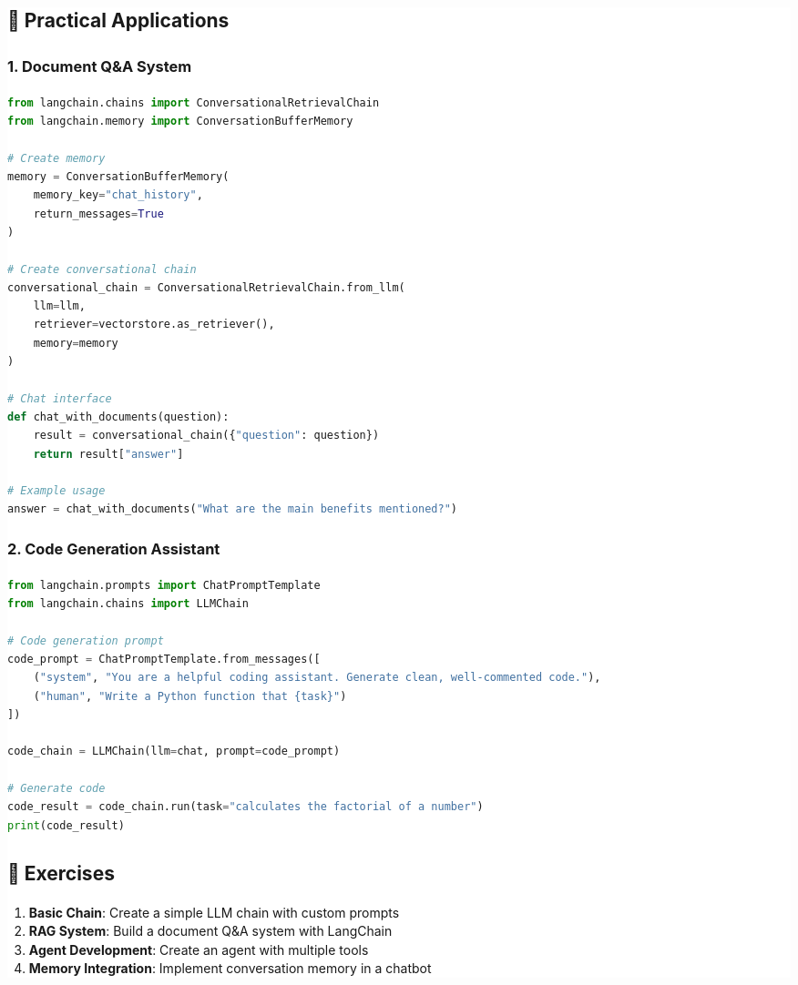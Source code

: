 ## 🎯 Practical Applications

### 1. Document Q&A System
```python
from langchain.chains import ConversationalRetrievalChain
from langchain.memory import ConversationBufferMemory

# Create memory
memory = ConversationBufferMemory(
    memory_key="chat_history",
    return_messages=True
)

# Create conversational chain
conversational_chain = ConversationalRetrievalChain.from_llm(
    llm=llm,
    retriever=vectorstore.as_retriever(),
    memory=memory
)

# Chat interface
def chat_with_documents(question):
    result = conversational_chain({"question": question})
    return result["answer"]

# Example usage
answer = chat_with_documents("What are the main benefits mentioned?")
```

### 2. Code Generation Assistant
```python
from langchain.prompts import ChatPromptTemplate
from langchain.chains import LLMChain

# Code generation prompt
code_prompt = ChatPromptTemplate.from_messages([
    ("system", "You are a helpful coding assistant. Generate clean, well-commented code."),
    ("human", "Write a Python function that {task}")
])

code_chain = LLMChain(llm=chat, prompt=code_prompt)

# Generate code
code_result = code_chain.run(task="calculates the factorial of a number")
print(code_result)
```

## 🎯 Exercises

1. **Basic Chain**: Create a simple LLM chain with custom prompts
2. **RAG System**: Build a document Q&A system with LangChain
3. **Agent Development**: Create an agent with multiple tools
4. **Memory Integration**: Implement conversation memory in a chatbot
